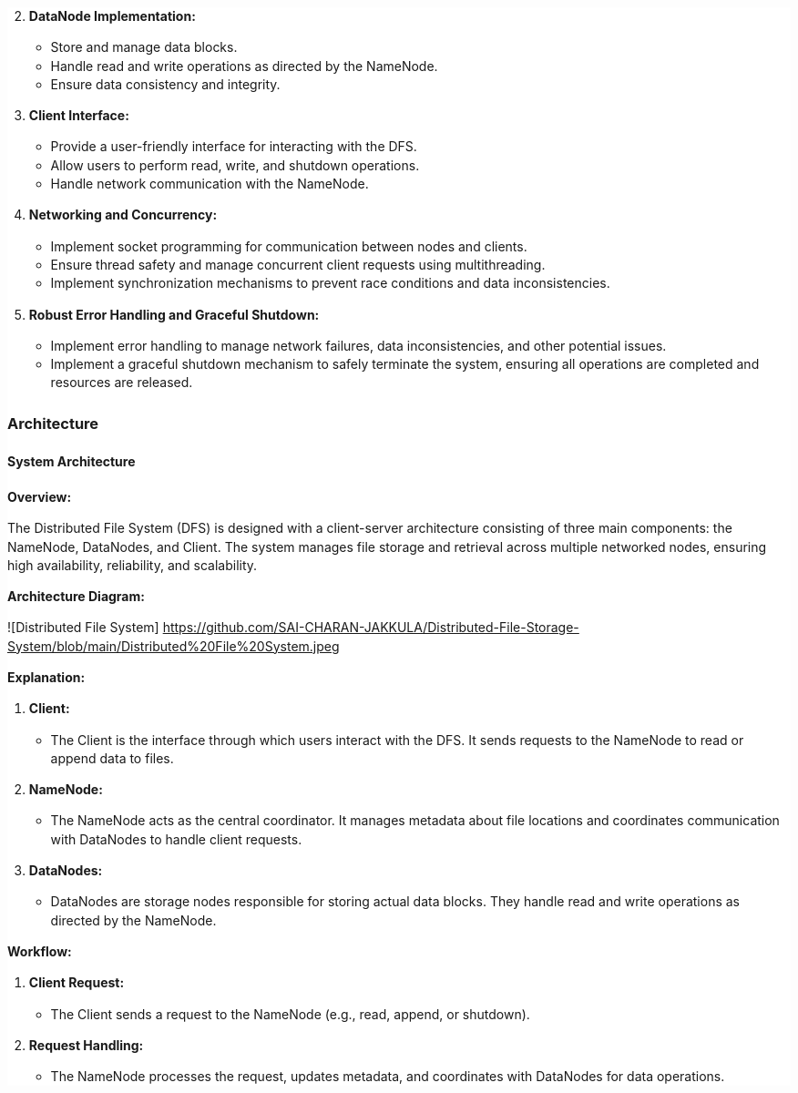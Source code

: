 2. **DataNode Implementation:**
   - Store and manage data blocks.
   - Handle read and write operations as directed by the NameNode.
   - Ensure data consistency and integrity.

3. **Client Interface:**
   - Provide a user-friendly interface for interacting with the DFS.
   - Allow users to perform read, write, and shutdown operations.
   - Handle network communication with the NameNode.

4. **Networking and Concurrency:**
   - Implement socket programming for communication between nodes and clients.
   - Ensure thread safety and manage concurrent client requests using multithreading.
   - Implement synchronization mechanisms to prevent race conditions and data inconsistencies.

5. **Robust Error Handling and Graceful Shutdown:**
   - Implement error handling to manage network failures, data inconsistencies, and other potential issues.
   - Implement a graceful shutdown mechanism to safely terminate the system, ensuring all operations are completed and resources are released.

### Architecture

#### System Architecture

**Overview:**

The Distributed File System (DFS) is designed with a client-server architecture consisting of three main components: the NameNode, DataNodes, and Client. The system manages file storage and retrieval across multiple networked nodes, ensuring high availability, reliability, and scalability.

**Architecture Diagram:**

![Distributed File System] https://github.com/SAI-CHARAN-JAKKULA/Distributed-File-Storage-System/blob/main/Distributed%20File%20System.jpeg

**Explanation:**

1. **Client:**
   - The Client is the interface through which users interact with the DFS. It sends requests to the NameNode to read or append data to files.

2. **NameNode:**
   - The NameNode acts as the central coordinator. It manages metadata about file locations and coordinates communication with DataNodes to handle client requests.

3. **DataNodes:**


   - DataNodes are storage nodes responsible for storing actual data blocks. They handle read and write operations as directed by the NameNode.

**Workflow:**

1. **Client Request:**
   - The Client sends a request to the NameNode (e.g., read, append, or shutdown).
   
2. **Request Handling:**
   - The NameNode processes the request, updates metadata, and coordinates with DataNodes for data operations.
   